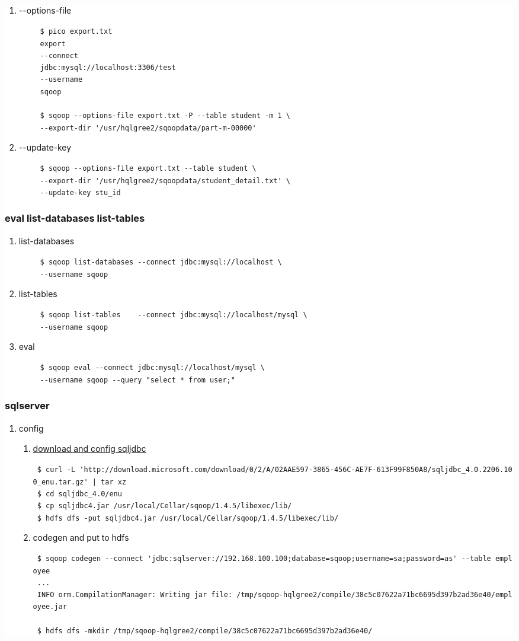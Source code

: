 1. --options-file

            $ pico export.txt
            export
            --connect
            jdbc:mysql://localhost:3306/test
            --username
            sqoop

            $ sqoop --options-file export.txt -P --table student -m 1 \
            --export-dir '/usr/hqlgree2/sqoopdata/part-m-00000'

1. --update-key

            $ sqoop --options-file export.txt --table student \
            --export-dir '/usr/hqlgree2/sqoopdata/student_detail.txt' \
            --update-key stu_id

### eval list-databases list-tables

1. list-databases

            $ sqoop list-databases --connect jdbc:mysql://localhost \
            --username sqoop

1. list-tables

            $ sqoop list-tables    --connect jdbc:mysql://localhost/mysql \
            --username sqoop

1. eval

            $ sqoop eval --connect jdbc:mysql://localhost/mysql \
            --username sqoop --query "select * from user;"

### sqlserver

1. config

    1. [download and config sqljdbc](http://hortonworks.com/hadoop-tutorial/import-microsoft-sql-server-hortonworks-sandbox-using-sqoop/)

            $ curl -L 'http://download.microsoft.com/download/0/2/A/02AAE597-3865-456C-AE7F-613F99F850A8/sqljdbc_4.0.2206.100_enu.tar.gz' | tar xz
            $ cd sqljdbc_4.0/enu
            $ cp sqljdbc4.jar /usr/local/Cellar/sqoop/1.4.5/libexec/lib/
            $ hdfs dfs -put sqljdbc4.jar /usr/local/Cellar/sqoop/1.4.5/libexec/lib/

    1. codegen and put to hdfs

            $ sqoop codegen --connect 'jdbc:sqlserver://192.168.100.100;database=sqoop;username=sa;password=as' --table employee
            ...
            INFO orm.CompilationManager: Writing jar file: /tmp/sqoop-hqlgree2/compile/38c5c07622a71bc6695d397b2ad36e40/employee.jar

            $ hdfs dfs -mkdir /tmp/sqoop-hqlgree2/compile/38c5c07622a71bc6695d397b2ad36e40/
            